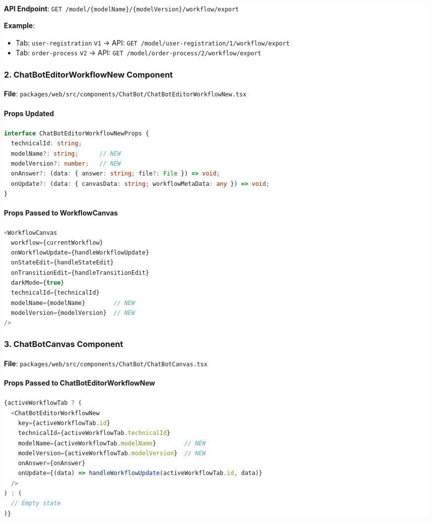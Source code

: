 **API Endpoint**: `GET /model/{modelName}/{modelVersion}/workflow/export`

**Example**:
- Tab: `user-registration` v`1` → API: `GET /model/user-registration/1/workflow/export`
- Tab: `order-process` v`2` → API: `GET /model/order-process/2/workflow/export`

### 2. ChatBotEditorWorkflowNew Component

**File**: `packages/web/src/components/ChatBot/ChatBotEditorWorkflowNew.tsx`

#### Props Updated
```typescript
interface ChatBotEditorWorkflowNewProps {
  technicalId: string;
  modelName?: string;      // NEW
  modelVersion?: number;   // NEW
  onAnswer?: (data: { answer: string; file?: File }) => void;
  onUpdate?: (data: { canvasData: string; workflowMetaData: any }) => void;
}
```

#### Props Passed to WorkflowCanvas
```typescript
<WorkflowCanvas
  workflow={currentWorkflow}
  onWorkflowUpdate={handleWorkflowUpdate}
  onStateEdit={handleStateEdit}
  onTransitionEdit={handleTransitionEdit}
  darkMode={true}
  technicalId={technicalId}
  modelName={modelName}        // NEW
  modelVersion={modelVersion}  // NEW
/>
```

### 3. ChatBotCanvas Component

**File**: `packages/web/src/components/ChatBot/ChatBotCanvas.tsx`

#### Props Passed to ChatBotEditorWorkflowNew
```typescript
{activeWorkflowTab ? (
  <ChatBotEditorWorkflowNew
    key={activeWorkflowTab.id}
    technicalId={activeWorkflowTab.technicalId}
    modelName={activeWorkflowTab.modelName}        // NEW
    modelVersion={activeWorkflowTab.modelVersion}  // NEW
    onAnswer={onAnswer}
    onUpdate={(data) => handleWorkflowUpdate(activeWorkflowTab.id, data)}
  />
) : (
  // Empty state
)}
```
